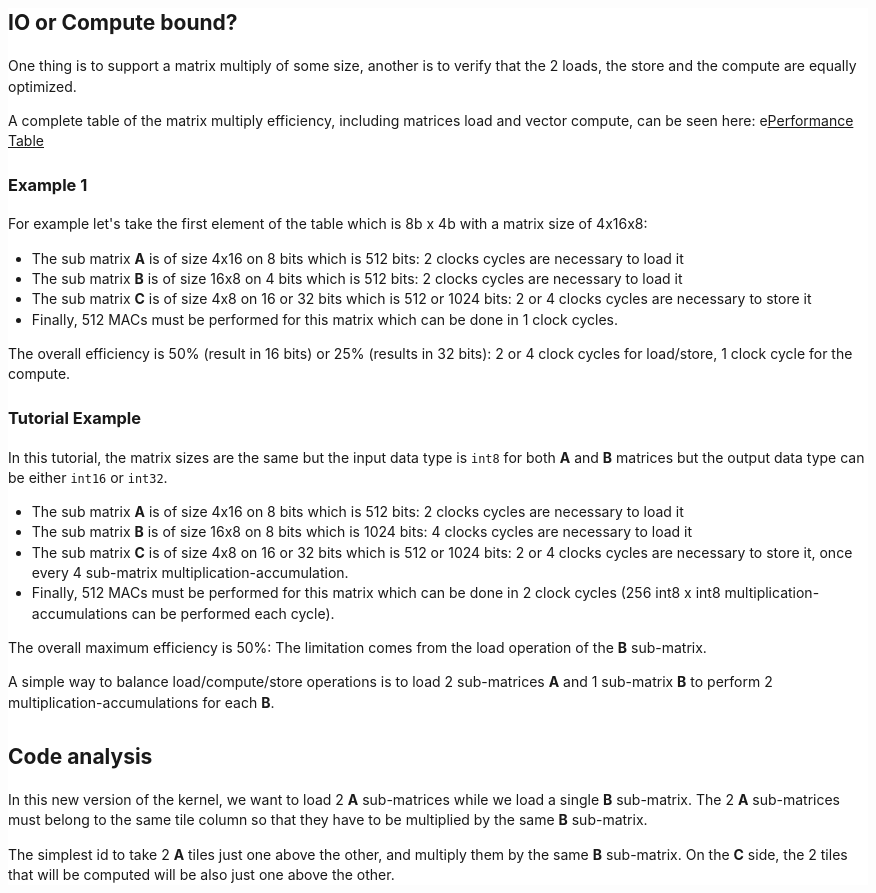 ## IO or Compute bound?

One thing is to support a matrix multiply of some size, another is to verify that the 2 loads, the store and the compute are equally optimized.

A complete table of the matrix multiply efficiency, including matrices load and vector compute, can be seen here:
e[Performance Table](FullAIEMLTable.md)


### Example 1

For example let's take the first element of the table which is 8b x 4b with a matrix size of 4x16x8:

- The sub matrix **A** is of size 4x16 on 8 bits which is 512 bits: 2 clocks cycles are necessary to load it
- The sub matrix **B** is of size 16x8 on 4 bits which is 512 bits: 2 clocks cycles are necessary to load it
- The sub matrix **C** is of size 4x8 on 16 or 32 bits which is 512 or 1024 bits: 2 or 4 clocks cycles are necessary to store it
- Finally, 512 MACs must be performed for this matrix which can be done in 1 clock cycles.

The overall efficiency is 50% (result in 16 bits) or 25% (results in 32 bits): 2 or 4 clock cycles for load/store, 1 clock cycle for the compute.

### Tutorial Example

In this tutorial, the matrix sizes are the same but the input data type is `int8` for both **A** and **B** matrices but the output data type can be either `int16` or `int32`.

- The sub matrix **A** is of size 4x16 on 8 bits which is 512 bits: 2 clocks cycles are necessary to load it
- The sub matrix **B** is of size 16x8 on 8 bits which is 1024 bits: 4 clocks cycles are necessary to load it
- The sub matrix **C** is of size 4x8 on 16 or 32 bits which is 512 or 1024 bits: 2 or 4 clocks cycles are necessary to store it, once every 4 sub-matrix multiplication-accumulation.
- Finally, 512 MACs must be performed for this matrix which can be done in 2 clock cycles (256 int8 x int8 multiplication-accumulations can be performed each cycle).

The overall maximum efficiency is 50%: The limitation comes from the load operation of the **B** sub-matrix.

A simple way to balance load/compute/store operations is to load 2 sub-matrices **A** and 1 sub-matrix **B** to perform 2 multiplication-accumulations for each **B**.

## Code analysis

In this new version of the kernel, we want to load 2 **A** sub-matrices while we load a single **B** sub-matrix. The 2 **A** sub-matrices must belong to the same tile column so that they have to be multiplied by the same **B** sub-matrix.

The simplest id to take 2 **A** tiles just one above the other, and multiply them by the same **B** sub-matrix. On the **C** side, the 2 tiles that will be computed will be also just one above the other.
